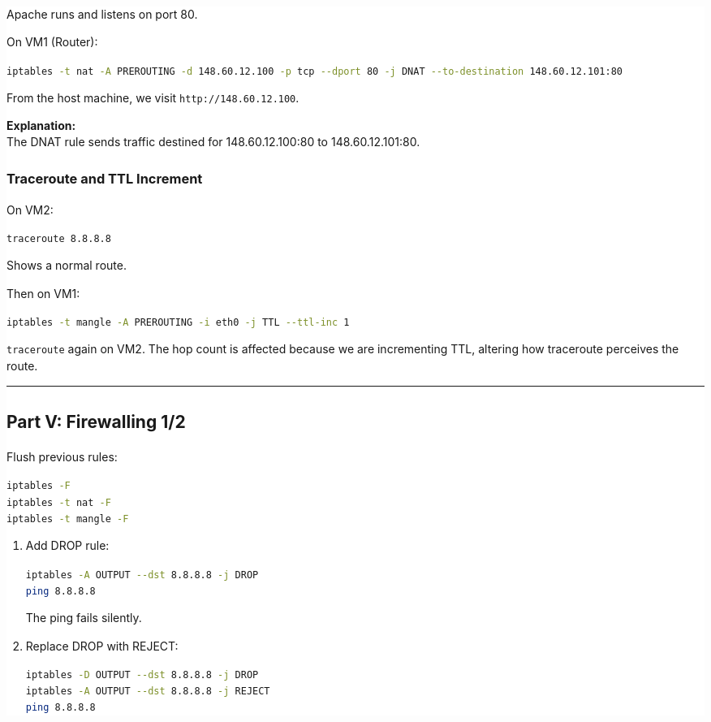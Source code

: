 Apache runs and listens on port 80.

On VM1 (Router):

```bash
iptables -t nat -A PREROUTING -d 148.60.12.100 -p tcp --dport 80 -j DNAT --to-destination 148.60.12.101:80
```

From the host machine, we visit  `http://148.60.12.100`. 

**Explanation:**  
The DNAT rule sends traffic destined for 148.60.12.100:80 to 148.60.12.101:80.

### Traceroute and TTL Increment

On VM2:

```bash
traceroute 8.8.8.8
```

Shows a normal route.

Then on VM1:

```bash
iptables -t mangle -A PREROUTING -i eth0 -j TTL --ttl-inc 1
```

 `traceroute` again on VM2. The hop count is affected because we are incrementing TTL, altering how traceroute perceives the route.

---

## Part V: Firewalling 1/2

Flush previous rules:

```bash
iptables -F
iptables -t nat -F
iptables -t mangle -F
```

1. Add DROP rule:
    
    ```bash
    iptables -A OUTPUT --dst 8.8.8.8 -j DROP
    ping 8.8.8.8
    ```
    
    The ping fails silently.
2. Replace DROP with REJECT:
    
    ```bash
    iptables -D OUTPUT --dst 8.8.8.8 -j DROP
    iptables -A OUTPUT --dst 8.8.8.8 -j REJECT
    ping 8.8.8.8
    ```
    
